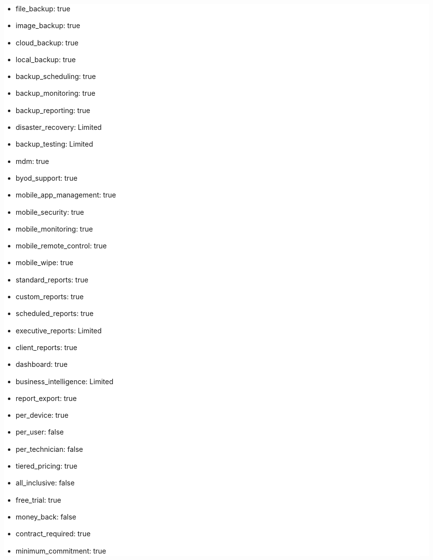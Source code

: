 - file_backup: true
- image_backup: true
- cloud_backup: true
- local_backup: true
- backup_scheduling: true
- backup_monitoring: true
- backup_reporting: true
- disaster_recovery: Limited
- backup_testing: Limited

- mdm: true
- byod_support: true
- mobile_app_management: true
- mobile_security: true
- mobile_monitoring: true
- mobile_remote_control: true
- mobile_wipe: true

- standard_reports: true
- custom_reports: true
- scheduled_reports: true
- executive_reports: Limited
- client_reports: true
- dashboard: true
- business_intelligence: Limited
- report_export: true

- per_device: true
- per_user: false
- per_technician: false
- tiered_pricing: true
- all_inclusive: false
- free_trial: true
- money_back: false
- contract_required: true
- minimum_commitment: true 